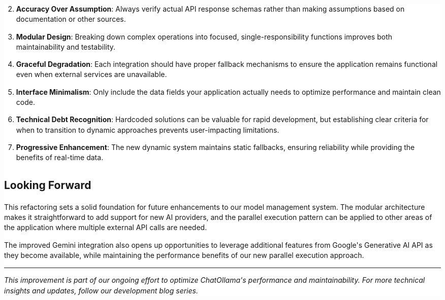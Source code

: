 2. **Accuracy Over Assumption**: Always verify actual API response schemas rather than making assumptions based on documentation or other sources.

3. **Modular Design**: Breaking down complex operations into focused, single-responsibility functions improves both maintainability and testability.

4. **Graceful Degradation**: Each integration should have proper fallback mechanisms to ensure the application remains functional even when external services are unavailable.

5. **Interface Minimalism**: Only include the data fields your application actually needs to optimize performance and maintain clean code.

6. **Technical Debt Recognition**: Hardcoded solutions can be valuable for rapid development, but establishing clear criteria for when to transition to dynamic approaches prevents user-impacting limitations.

7. **Progressive Enhancement**: The new dynamic system maintains static fallbacks, ensuring reliability while providing the benefits of real-time data.

## Looking Forward

This refactoring sets a solid foundation for future enhancements to our model management system. The modular architecture makes it straightforward to add support for new AI providers, and the parallel execution pattern can be applied to other areas of the application where multiple external API calls are needed.

The improved Gemini integration also opens up opportunities to leverage additional features from Google's Generative AI API as they become available, while maintaining the performance benefits of our new parallel execution approach.

---

*This improvement is part of our ongoing effort to optimize ChatOllama's performance and maintainability. For more technical insights and updates, follow our development blog series.*
